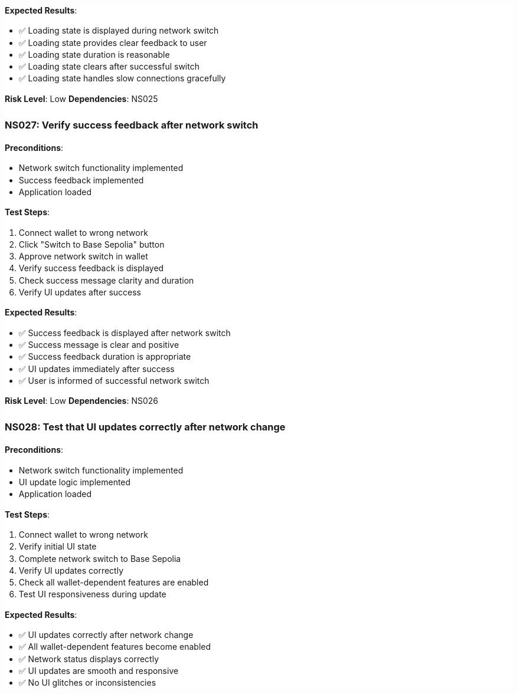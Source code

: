 **Expected Results**:
- ✅ Loading state is displayed during network switch
- ✅ Loading state provides clear feedback to user
- ✅ Loading state duration is reasonable
- ✅ Loading state clears after successful switch
- ✅ Loading state handles slow connections gracefully

**Risk Level**: Low
**Dependencies**: NS025

### NS027: Verify success feedback after network switch

**Preconditions**:
- Network switch functionality implemented
- Success feedback implemented
- Application loaded

**Test Steps**:
1. Connect wallet to wrong network
2. Click "Switch to Base Sepolia" button
3. Approve network switch in wallet
4. Verify success feedback is displayed
5. Check success message clarity and duration
6. Verify UI updates after success

**Expected Results**:
- ✅ Success feedback is displayed after network switch
- ✅ Success message is clear and positive
- ✅ Success feedback duration is appropriate
- ✅ UI updates immediately after success
- ✅ User is informed of successful network switch

**Risk Level**: Low
**Dependencies**: NS026

### NS028: Test that UI updates correctly after network change

**Preconditions**:
- Network switch functionality implemented
- UI update logic implemented
- Application loaded

**Test Steps**:
1. Connect wallet to wrong network
2. Verify initial UI state
3. Complete network switch to Base Sepolia
4. Verify UI updates correctly
5. Check all wallet-dependent features are enabled
6. Test UI responsiveness during update

**Expected Results**:
- ✅ UI updates correctly after network change
- ✅ All wallet-dependent features become enabled
- ✅ Network status displays correctly
- ✅ UI updates are smooth and responsive
- ✅ No UI glitches or inconsistencies
